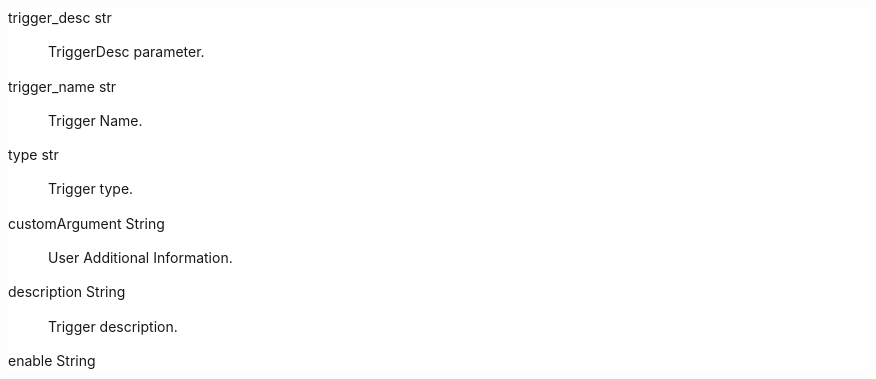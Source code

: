 </dd><dt class="property-optional"
            title="Optional">
        <span id="state_trigger_desc_python">
<a data-swiftype-name="resource-property" data-swiftype-type="text" href="#state_trigger_desc_python" style="color: inherit; text-decoration: inherit;">trigger_<wbr>desc</a>
</span>
        <span class="property-indicator"></span>
        <span class="property-type">str</span>
    </dt>
    <dd><p>TriggerDesc parameter.</p>
</dd><dt class="property-optional property-replacement"
            title="Optional">
        <span id="state_trigger_name_python">
<a data-swiftype-name="resource-property" data-swiftype-type="text" href="#state_trigger_name_python" style="color: inherit; text-decoration: inherit;">trigger_<wbr>name</a>
</span>
        <span class="property-indicator"></span>
        <span class="property-type">str</span>
    </dt>
    <dd><p>Trigger Name.</p>
</dd><dt class="property-optional"
            title="Optional">
        <span id="state_type_python">
<a data-swiftype-name="resource-property" data-swiftype-type="text" href="#state_type_python" style="color: inherit; text-decoration: inherit;">type</a>
</span>
        <span class="property-indicator"></span>
        <span class="property-type">str</span>
    </dt>
    <dd><p>Trigger type.</p>
</dd></dl>
</pulumi-choosable>
</div>

<div>
<pulumi-choosable type="language" values="yaml">
<dl class="resources-properties"><dt class="property-optional"
            title="Optional">
        <span id="state_customargument_yaml">
<a data-swiftype-name="resource-property" data-swiftype-type="text" href="#state_customargument_yaml" style="color: inherit; text-decoration: inherit;">custom<wbr>Argument</a>
</span>
        <span class="property-indicator"></span>
        <span class="property-type">String</span>
    </dt>
    <dd><p>User Additional Information.</p>
</dd><dt class="property-optional"
            title="Optional">
        <span id="state_description_yaml">
<a data-swiftype-name="resource-property" data-swiftype-type="text" href="#state_description_yaml" style="color: inherit; text-decoration: inherit;">description</a>
</span>
        <span class="property-indicator"></span>
        <span class="property-type">String</span>
    </dt>
    <dd><p>Trigger description.</p>
</dd><dt class="property-optional"
            title="Optional">
        <span id="state_enable_yaml">
<a data-swiftype-name="resource-property" data-swiftype-type="text" href="#state_enable_yaml" style="color: inherit; text-decoration: inherit;">enable</a>
</span>
        <span class="property-indicator"></span>
        <span class="property-type">String</span>